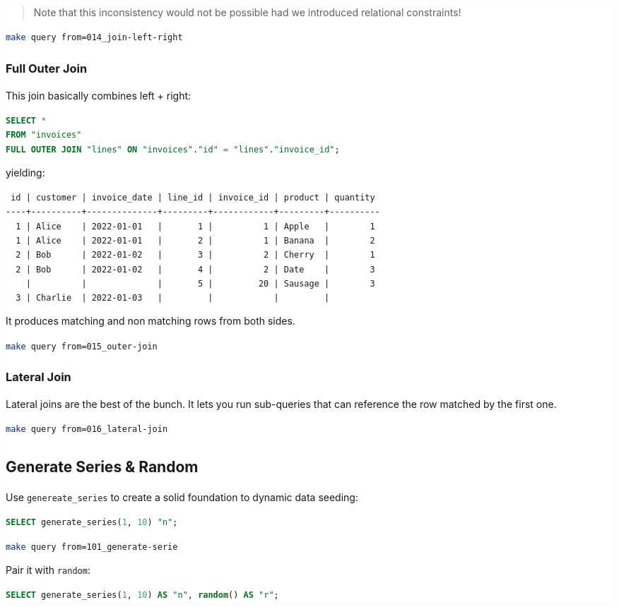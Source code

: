 > Note that this inconsistency would not be possible had we introduced relational constraints!

```bash
make query from=014_join-left-right
```

### Full Outer Join

This join basically combines left + right:

```sql
SELECT *
FROM "invoices" 
FULL OUTER JOIN "lines" ON "invoices"."id" = "lines"."invoice_id";
```

yielding:

```
 id | customer | invoice_date | line_id | invoice_id | product | quantity 
----+----------+--------------+---------+------------+---------+----------
  1 | Alice    | 2022-01-01   |       1 |          1 | Apple   |        1
  1 | Alice    | 2022-01-01   |       2 |          1 | Banana  |        2
  2 | Bob      | 2022-01-02   |       3 |          2 | Cherry  |        1
  2 | Bob      | 2022-01-02   |       4 |          2 | Date    |        3
    |          |              |       5 |         20 | Sausage |        3
  3 | Charlie  | 2022-01-03   |         |            |         |    
```

It produces matching and non matching rows from both sides.

```bash
make query from=015_outer-join
```

### Lateral Join

Lateral joins are the best of the bunch. It lets you run sub-queries that can reference the row matched by the first one.

```bash
make query from=016_lateral-join
```

## Generate Series & Random

Use `genereate_series` to create a solid foundation to dynamic data seeding:

```sql
SELECT generate_series(1, 10) "n";
```

```bash
make query from=101_generate-serie
```

Pair it with `random`:

```sql
SELECT generate_series(1, 10) AS "n", random() AS "r";
```
